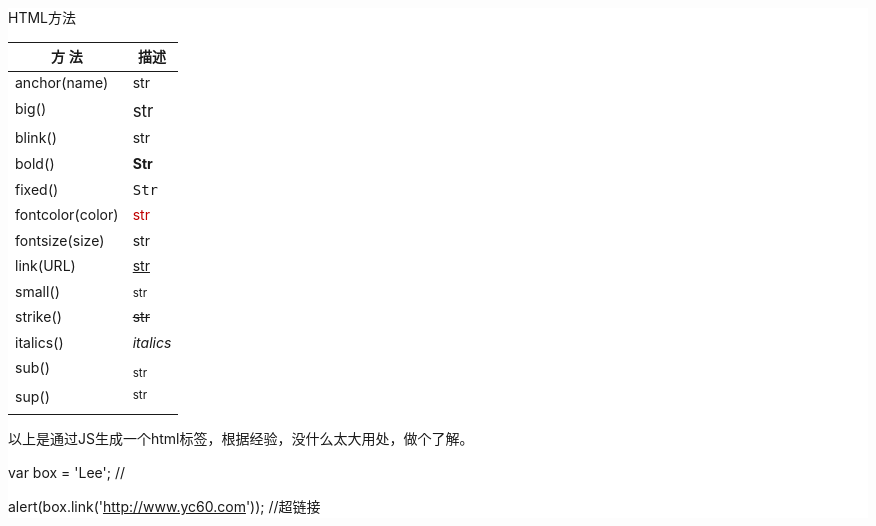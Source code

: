 HTML方法

| 方  法           | 描述                           |
| ---------------- | ------------------------------ |
| anchor(name)     | <a name="name">str</a>         |
| big()            | <big>str</big>                 |
| blink()          | <blink>str</blink>             |
| bold()           | <b>Str</b>                     |
| fixed()          | <tt>Str</tt>                   |
| fontcolor(color) | <font color="color">str</font> |
| fontsize(size)   | <font size="size">str</font>   |
| link(URL)        | <a href="URL">str</a>          |
| small()          | <small>str</small>             |
| strike()         | <strike>str</strike>           |
| italics()        | <i>italics</i>                 |
| sub()            | <sub>str</sub>                 |
| sup()            | <sup>str</sup>                 |

以上是通过JS生成一个html标签，根据经验，没什么太大用处，做个了解。

var box = 'Lee';							//

alert(box.link('http://www.yc60.com'));			//超链接